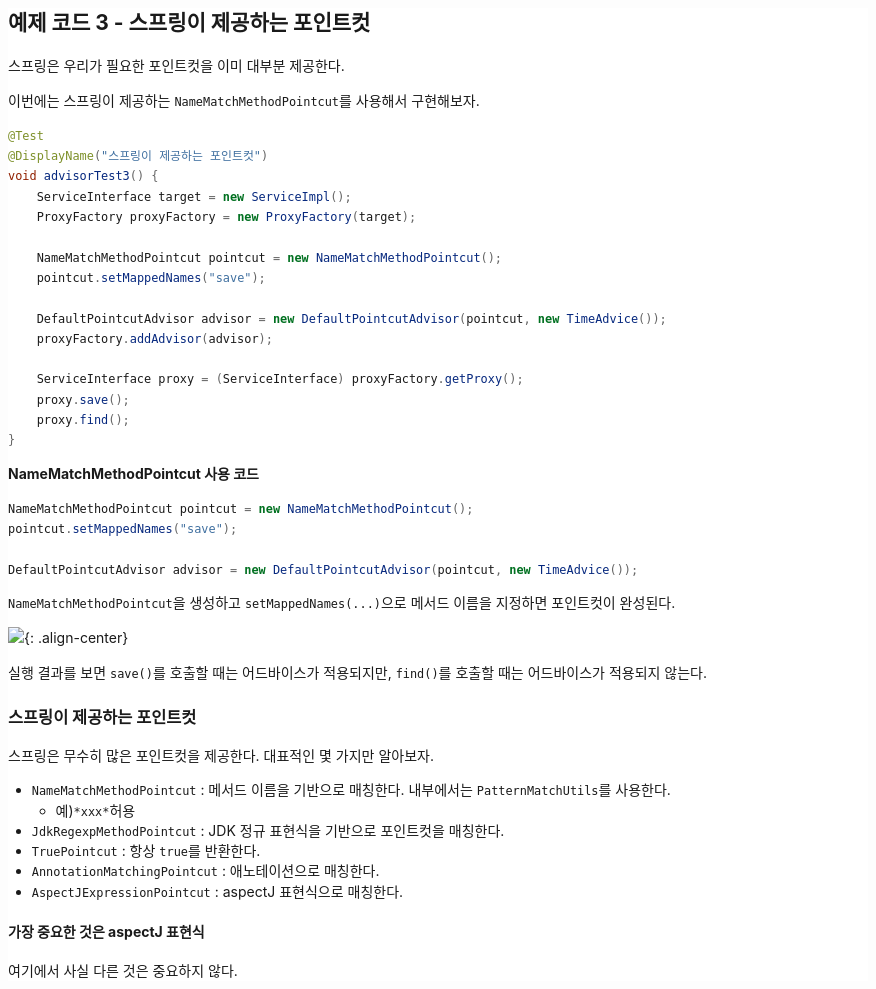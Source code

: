 ## 예제 코드 3 - 스프링이 제공하는 포인트컷

스프링은 우리가 필요한 포인트컷을 이미 대부분 제공한다.

이번에는 스프링이 제공하는 `NameMatchMethodPointcut`를 사용해서 구현해보자.

```java
@Test  
@DisplayName("스프링이 제공하는 포인트컷")  
void advisorTest3() {  
    ServiceInterface target = new ServiceImpl();  
    ProxyFactory proxyFactory = new ProxyFactory(target);  
  
    NameMatchMethodPointcut pointcut = new NameMatchMethodPointcut();  
    pointcut.setMappedNames("save");  
  
    DefaultPointcutAdvisor advisor = new DefaultPointcutAdvisor(pointcut, new TimeAdvice());  
    proxyFactory.addAdvisor(advisor);  
  
    ServiceInterface proxy = (ServiceInterface) proxyFactory.getProxy();  
    proxy.save();  
    proxy.find();  
}
```

**NameMatchMethodPointcut 사용 코드**
```java
NameMatchMethodPointcut pointcut = new NameMatchMethodPointcut();  
pointcut.setMappedNames("save"); 

DefaultPointcutAdvisor advisor = new DefaultPointcutAdvisor(pointcut, new TimeAdvice());
```

`NameMatchMethodPointcut`을 생성하고 `setMappedNames(...)`으로 메서드 이름을 지정하면 포인트컷이 완성된다.

![](https://imgur.com/Ta50wTu.png){: .align-center}

실행 결과를 보면 `save()`를 호출할 때는 어드바이스가 적용되지만, `find()`를 호출할 때는 어드바이스가 적용되지 않는다.


### 스프링이 제공하는 포인트컷

스프링은 무수히 많은 포인트컷을 제공한다. 대표적인 몇 가지만 알아보자.

- `NameMatchMethodPointcut` : 메서드 이름을 기반으로 매칭한다. 내부에서는 `PatternMatchUtils`를 사용한다.
	- 예)`*xxx*`허용
- `JdkRegexpMethodPointcut` : JDK 정규 표현식을 기반으로 포인트컷을 매칭한다.
- `TruePointcut` : 항상 `true`를 반환한다.
- `AnnotationMatchingPointcut` : 애노테이션으로 매칭한다.
- `AspectJExpressionPointcut` : aspectJ 표현식으로 매칭한다.


#### 가장 중요한 것은 aspectJ 표현식

여기에서 사실 다른 것은 중요하지 않다. 
